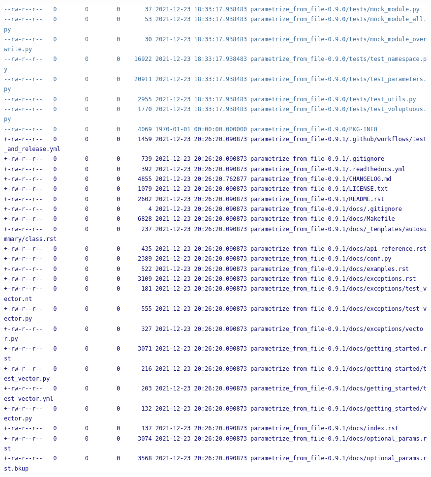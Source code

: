 ```diff
--rw-r--r--   0        0        0       37 2021-12-23 18:33:17.938483 parametrize_from_file-0.9.0/tests/mock_module.py
--rw-r--r--   0        0        0       53 2021-12-23 18:33:17.938483 parametrize_from_file-0.9.0/tests/mock_module_all.py
--rw-r--r--   0        0        0       30 2021-12-23 18:33:17.938483 parametrize_from_file-0.9.0/tests/mock_module_overwrite.py
--rw-r--r--   0        0        0    16922 2021-12-23 18:33:17.938483 parametrize_from_file-0.9.0/tests/test_namespace.py
--rw-r--r--   0        0        0    20911 2021-12-23 18:33:17.938483 parametrize_from_file-0.9.0/tests/test_parameters.py
--rw-r--r--   0        0        0     2955 2021-12-23 18:33:17.938483 parametrize_from_file-0.9.0/tests/test_utils.py
--rw-r--r--   0        0        0     1770 2021-12-23 18:33:17.938483 parametrize_from_file-0.9.0/tests/test_voluptuous.py
--rw-r--r--   0        0        0     4069 1970-01-01 00:00:00.000000 parametrize_from_file-0.9.0/PKG-INFO
+-rw-r--r--   0        0        0     1459 2021-12-23 20:26:20.090873 parametrize_from_file-0.9.1/.github/workflows/test_and_release.yml
+-rw-r--r--   0        0        0      739 2021-12-23 20:26:20.090873 parametrize_from_file-0.9.1/.gitignore
+-rw-r--r--   0        0        0      392 2021-12-23 20:26:20.090873 parametrize_from_file-0.9.1/.readthedocs.yml
+-rw-r--r--   0        0        0     4855 2021-12-23 20:26:20.762877 parametrize_from_file-0.9.1/CHANGELOG.md
+-rw-r--r--   0        0        0     1079 2021-12-23 20:26:20.090873 parametrize_from_file-0.9.1/LICENSE.txt
+-rw-r--r--   0        0        0     2602 2021-12-23 20:26:20.090873 parametrize_from_file-0.9.1/README.rst
+-rw-r--r--   0        0        0        4 2021-12-23 20:26:20.090873 parametrize_from_file-0.9.1/docs/.gitignore
+-rw-r--r--   0        0        0     6828 2021-12-23 20:26:20.090873 parametrize_from_file-0.9.1/docs/Makefile
+-rw-r--r--   0        0        0      237 2021-12-23 20:26:20.090873 parametrize_from_file-0.9.1/docs/_templates/autosummary/class.rst
+-rw-r--r--   0        0        0      435 2021-12-23 20:26:20.090873 parametrize_from_file-0.9.1/docs/api_reference.rst
+-rw-r--r--   0        0        0     2389 2021-12-23 20:26:20.090873 parametrize_from_file-0.9.1/docs/conf.py
+-rw-r--r--   0        0        0      522 2021-12-23 20:26:20.090873 parametrize_from_file-0.9.1/docs/examples.rst
+-rw-r--r--   0        0        0     3109 2021-12-23 20:26:20.090873 parametrize_from_file-0.9.1/docs/exceptions.rst
+-rw-r--r--   0        0        0      181 2021-12-23 20:26:20.090873 parametrize_from_file-0.9.1/docs/exceptions/test_vector.nt
+-rw-r--r--   0        0        0      555 2021-12-23 20:26:20.090873 parametrize_from_file-0.9.1/docs/exceptions/test_vector.py
+-rw-r--r--   0        0        0      327 2021-12-23 20:26:20.090873 parametrize_from_file-0.9.1/docs/exceptions/vector.py
+-rw-r--r--   0        0        0     3071 2021-12-23 20:26:20.090873 parametrize_from_file-0.9.1/docs/getting_started.rst
+-rw-r--r--   0        0        0      216 2021-12-23 20:26:20.090873 parametrize_from_file-0.9.1/docs/getting_started/test_vector.py
+-rw-r--r--   0        0        0      203 2021-12-23 20:26:20.090873 parametrize_from_file-0.9.1/docs/getting_started/test_vector.yml
+-rw-r--r--   0        0        0      132 2021-12-23 20:26:20.090873 parametrize_from_file-0.9.1/docs/getting_started/vector.py
+-rw-r--r--   0        0        0      137 2021-12-23 20:26:20.090873 parametrize_from_file-0.9.1/docs/index.rst
+-rw-r--r--   0        0        0     3074 2021-12-23 20:26:20.090873 parametrize_from_file-0.9.1/docs/optional_params.rst
+-rw-r--r--   0        0        0     3568 2021-12-23 20:26:20.090873 parametrize_from_file-0.9.1/docs/optional_params.rst.bkup
```